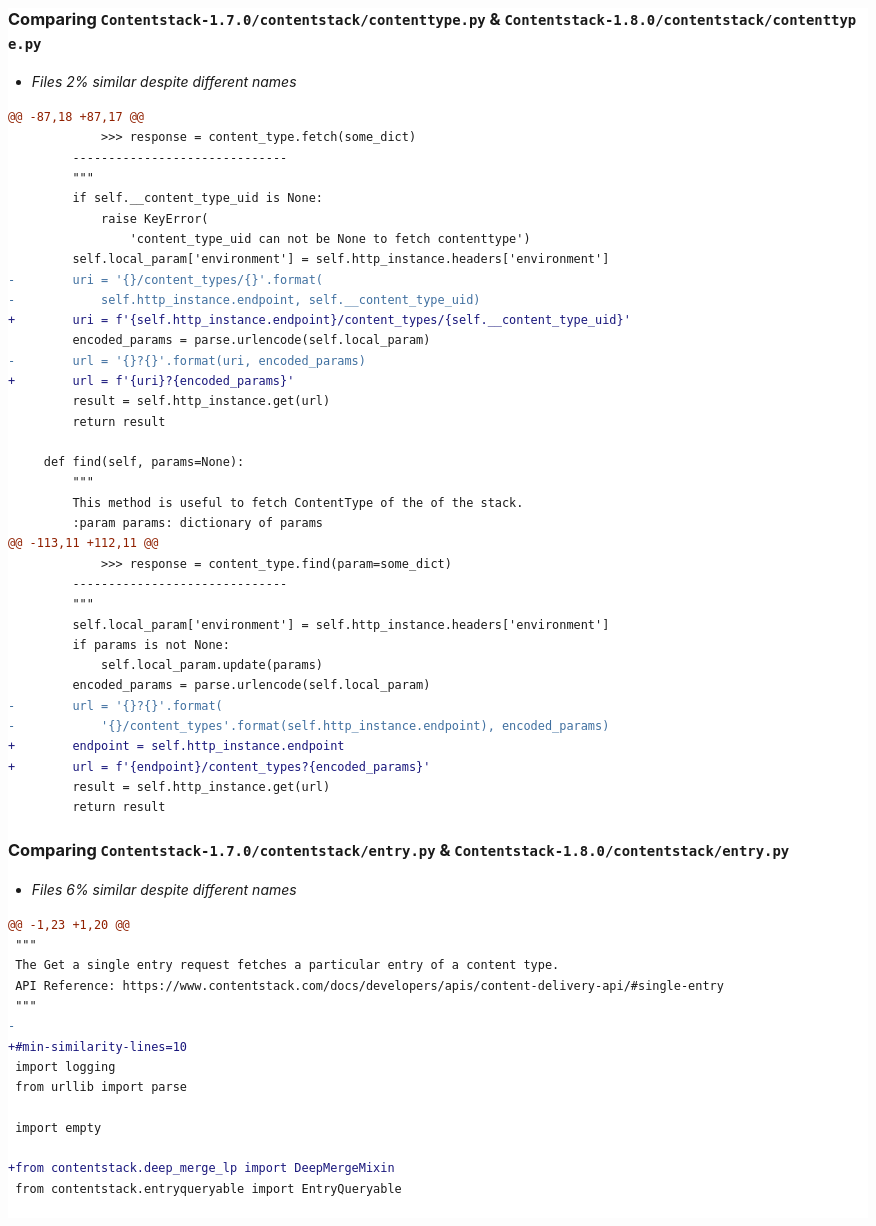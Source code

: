 ### Comparing `Contentstack-1.7.0/contentstack/contenttype.py` & `Contentstack-1.8.0/contentstack/contenttype.py`

 * *Files 2% similar despite different names*

```diff
@@ -87,18 +87,17 @@
             >>> response = content_type.fetch(some_dict)
         ------------------------------
         """
         if self.__content_type_uid is None:
             raise KeyError(
                 'content_type_uid can not be None to fetch contenttype')
         self.local_param['environment'] = self.http_instance.headers['environment']
-        uri = '{}/content_types/{}'.format(
-            self.http_instance.endpoint, self.__content_type_uid)
+        uri = f'{self.http_instance.endpoint}/content_types/{self.__content_type_uid}'
         encoded_params = parse.urlencode(self.local_param)
-        url = '{}?{}'.format(uri, encoded_params)
+        url = f'{uri}?{encoded_params}'
         result = self.http_instance.get(url)
         return result
 
     def find(self, params=None):
         """
         This method is useful to fetch ContentType of the of the stack.
         :param params: dictionary of params
@@ -113,11 +112,11 @@
             >>> response = content_type.find(param=some_dict)
         ------------------------------
         """
         self.local_param['environment'] = self.http_instance.headers['environment']
         if params is not None:
             self.local_param.update(params)
         encoded_params = parse.urlencode(self.local_param)
-        url = '{}?{}'.format(
-            '{}/content_types'.format(self.http_instance.endpoint), encoded_params)
+        endpoint = self.http_instance.endpoint
+        url = f'{endpoint}/content_types?{encoded_params}'
         result = self.http_instance.get(url)
         return result
```

### Comparing `Contentstack-1.7.0/contentstack/entry.py` & `Contentstack-1.8.0/contentstack/entry.py`

 * *Files 6% similar despite different names*

```diff
@@ -1,23 +1,20 @@
 """
 The Get a single entry request fetches a particular entry of a content type.
 API Reference: https://www.contentstack.com/docs/developers/apis/content-delivery-api/#single-entry
 """
-
+#min-similarity-lines=10
 import logging
 from urllib import parse
 
 import empty
 
+from contentstack.deep_merge_lp import DeepMergeMixin
 from contentstack.entryqueryable import EntryQueryable
 
```